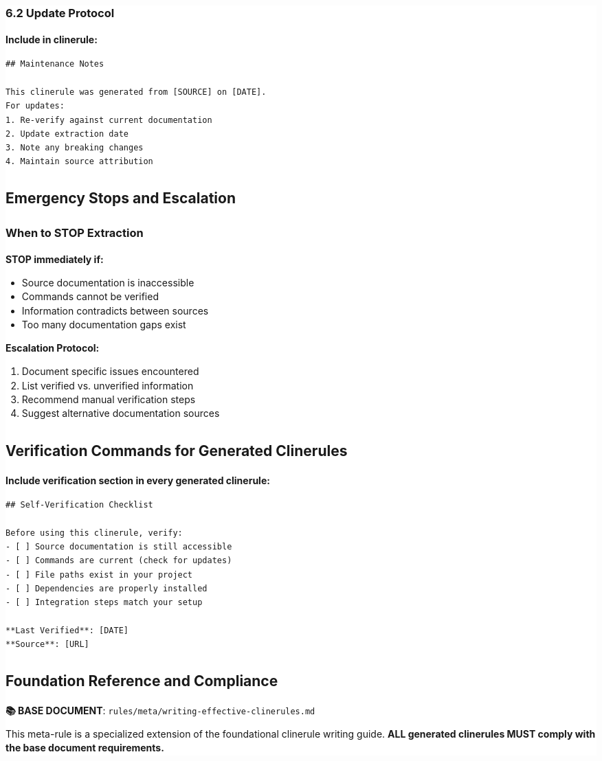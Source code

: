 ### 6.2 Update Protocol

**Include in clinerule:**
```
## Maintenance Notes

This clinerule was generated from [SOURCE] on [DATE].
For updates:
1. Re-verify against current documentation
2. Update extraction date
3. Note any breaking changes
4. Maintain source attribution
```

## Emergency Stops and Escalation

### When to STOP Extraction

**STOP immediately if:**
- Source documentation is inaccessible
- Commands cannot be verified
- Information contradicts between sources
- Too many documentation gaps exist

**Escalation Protocol:**
1. Document specific issues encountered
2. List verified vs. unverified information
3. Recommend manual verification steps
4. Suggest alternative documentation sources

## Verification Commands for Generated Clinerules

**Include verification section in every generated clinerule:**
```
## Self-Verification Checklist

Before using this clinerule, verify:
- [ ] Source documentation is still accessible
- [ ] Commands are current (check for updates)
- [ ] File paths exist in your project
- [ ] Dependencies are properly installed
- [ ] Integration steps match your setup

**Last Verified**: [DATE]
**Source**: [URL]
```

## Foundation Reference and Compliance

**📚 BASE DOCUMENT**: `rules/meta/writing-effective-clinerules.md`

This meta-rule is a specialized extension of the foundational clinerule writing guide. **ALL generated clinerules MUST comply with the base document requirements.**
